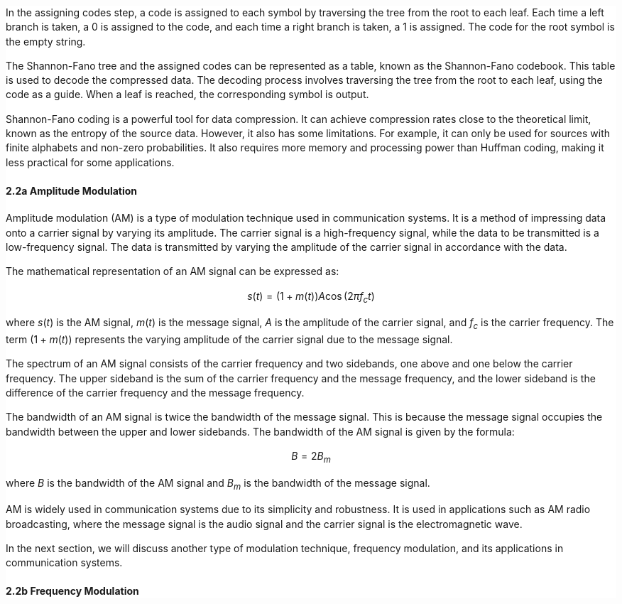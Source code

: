 In the assigning codes step, a code is assigned to each symbol by traversing the tree from the root to each leaf. Each time a left branch is taken, a 0 is assigned to the code, and each time a right branch is taken, a 1 is assigned. The code for the root symbol is the empty string.

The Shannon-Fano tree and the assigned codes can be represented as a table, known as the Shannon-Fano codebook. This table is used to decode the compressed data. The decoding process involves traversing the tree from the root to each leaf, using the code as a guide. When a leaf is reached, the corresponding symbol is output.

Shannon-Fano coding is a powerful tool for data compression. It can achieve compression rates close to the theoretical limit, known as the entropy of the source data. However, it also has some limitations. For example, it can only be used for sources with finite alphabets and non-zero probabilities. It also requires more memory and processing power than Huffman coding, making it less practical for some applications.




#### 2.2a Amplitude Modulation

Amplitude modulation (AM) is a type of modulation technique used in communication systems. It is a method of impressing data onto a carrier signal by varying its amplitude. The carrier signal is a high-frequency signal, while the data to be transmitted is a low-frequency signal. The data is transmitted by varying the amplitude of the carrier signal in accordance with the data.

The mathematical representation of an AM signal can be expressed as:

$$
s(t) = (1 + m(t))A\cos(2\pi f_ct)
$$

where $s(t)$ is the AM signal, $m(t)$ is the message signal, $A$ is the amplitude of the carrier signal, and $f_c$ is the carrier frequency. The term $(1 + m(t))$ represents the varying amplitude of the carrier signal due to the message signal.

The spectrum of an AM signal consists of the carrier frequency and two sidebands, one above and one below the carrier frequency. The upper sideband is the sum of the carrier frequency and the message frequency, and the lower sideband is the difference of the carrier frequency and the message frequency.

The bandwidth of an AM signal is twice the bandwidth of the message signal. This is because the message signal occupies the bandwidth between the upper and lower sidebands. The bandwidth of the AM signal is given by the formula:

$$
B = 2B_m
$$

where $B$ is the bandwidth of the AM signal and $B_m$ is the bandwidth of the message signal.

AM is widely used in communication systems due to its simplicity and robustness. It is used in applications such as AM radio broadcasting, where the message signal is the audio signal and the carrier signal is the electromagnetic wave.

In the next section, we will discuss another type of modulation technique, frequency modulation, and its applications in communication systems.

#### 2.2b Frequency Modulation
